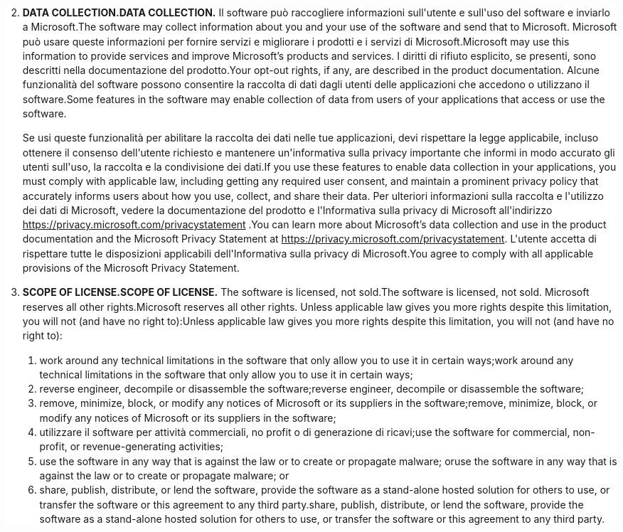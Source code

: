 2. <span data-ttu-id="e525e-125">**DATA COLLECTION.**</span><span class="sxs-lookup"><span data-stu-id="e525e-125">**DATA COLLECTION.**</span></span> <span data-ttu-id="e525e-126">Il software può raccogliere informazioni sull'utente e sull'uso del software e inviarlo a Microsoft.</span><span class="sxs-lookup"><span data-stu-id="e525e-126">The software may collect information about you and your use of the software and send that to Microsoft.</span></span> <span data-ttu-id="e525e-127">Microsoft può usare queste informazioni per fornire servizi e migliorare i prodotti e i servizi di Microsoft.</span><span class="sxs-lookup"><span data-stu-id="e525e-127">Microsoft may use this information to provide services and improve Microsoft’s products and services.</span></span> <span data-ttu-id="e525e-128">I diritti di rifiuto esplicito, se presenti, sono descritti nella documentazione del prodotto.</span><span class="sxs-lookup"><span data-stu-id="e525e-128">Your opt-out rights, if any, are described in the product documentation.</span></span> <span data-ttu-id="e525e-129">Alcune funzionalità del software possono consentire la raccolta di dati dagli utenti delle applicazioni che accedono o utilizzano il software.</span><span class="sxs-lookup"><span data-stu-id="e525e-129">Some features in the software may enable collection of data from users of your applications that access or use the software.</span></span>

    <span data-ttu-id="e525e-130">Se usi queste funzionalità per abilitare la raccolta dei dati nelle tue applicazioni, devi rispettare la legge applicabile, incluso ottenere il consenso dell'utente richiesto e mantenere un'informativa sulla privacy importante che informi in modo accurato gli utenti sull'uso, la raccolta e la condivisione dei dati.</span><span class="sxs-lookup"><span data-stu-id="e525e-130">If you use these features to enable data collection in your applications, you must comply with applicable law, including getting any required user consent, and maintain a prominent privacy policy that accurately informs users about how you use, collect, and share their data.</span></span> <span data-ttu-id="e525e-131">Per ulteriori informazioni sulla raccolta e l'utilizzo dei dati di Microsoft, vedere la documentazione del prodotto e l'Informativa sulla privacy di Microsoft all'indirizzo <https://privacy.microsoft.com/privacystatement> .</span><span class="sxs-lookup"><span data-stu-id="e525e-131">You can learn more about Microsoft’s data collection and use in the product documentation and the Microsoft Privacy Statement at <https://privacy.microsoft.com/privacystatement>.</span></span> <span data-ttu-id="e525e-132">L'utente accetta di rispettare tutte le disposizioni applicabili dell'Informativa sulla privacy di Microsoft.</span><span class="sxs-lookup"><span data-stu-id="e525e-132">You agree to comply with all applicable provisions of the Microsoft Privacy Statement.</span></span>

3. <span data-ttu-id="e525e-133">**SCOPE OF LICENSE.**</span><span class="sxs-lookup"><span data-stu-id="e525e-133">**SCOPE OF LICENSE.**</span></span> <span data-ttu-id="e525e-134">The software is licensed, not sold.</span><span class="sxs-lookup"><span data-stu-id="e525e-134">The software is licensed, not sold.</span></span> <span data-ttu-id="e525e-135">Microsoft reserves all other rights.</span><span class="sxs-lookup"><span data-stu-id="e525e-135">Microsoft reserves all other rights.</span></span> <span data-ttu-id="e525e-136">Unless applicable law gives you more rights despite this limitation, you will not (and have no right to):</span><span class="sxs-lookup"><span data-stu-id="e525e-136">Unless applicable law gives you more rights despite this limitation, you will not (and have no right to):</span></span>
    1. <span data-ttu-id="e525e-137">work around any technical limitations in the software that only allow you to use it in certain ways;</span><span class="sxs-lookup"><span data-stu-id="e525e-137">work around any technical limitations in the software that only allow you to use it in certain ways;</span></span>
    1. <span data-ttu-id="e525e-138">reverse engineer, decompile or disassemble the software;</span><span class="sxs-lookup"><span data-stu-id="e525e-138">reverse engineer, decompile or disassemble the software;</span></span>
    1. <span data-ttu-id="e525e-139">remove, minimize, block, or modify any notices of Microsoft or its suppliers in the software;</span><span class="sxs-lookup"><span data-stu-id="e525e-139">remove, minimize, block, or modify any notices of Microsoft or its suppliers in the software;</span></span>
    1. <span data-ttu-id="e525e-140">utilizzare il software per attività commerciali, no profit o di generazione di ricavi;</span><span class="sxs-lookup"><span data-stu-id="e525e-140">use the software for commercial, non-profit, or revenue-generating activities;</span></span>
    1. <span data-ttu-id="e525e-141">use the software in any way that is against the law or to create or propagate malware; or</span><span class="sxs-lookup"><span data-stu-id="e525e-141">use the software in any way that is against the law or to create or propagate malware; or</span></span>
    1. <span data-ttu-id="e525e-142">share, publish, distribute, or lend the software, provide the software as a stand-alone hosted solution for others to use, or transfer the software or this agreement to any third party.</span><span class="sxs-lookup"><span data-stu-id="e525e-142">share, publish, distribute, or lend the software, provide the software as a stand-alone hosted solution for others to use, or transfer the software or this agreement to any third party.</span></span>
